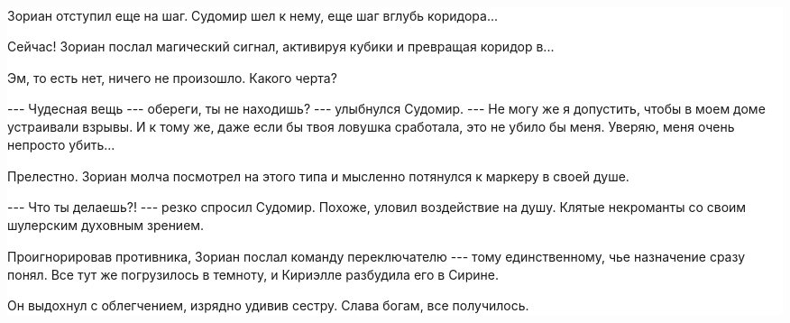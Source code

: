 Зориан отступил еще на шаг. Судомир шел к нему, еще шаг вглубь коридора...

Сейчас! Зориан послал магический сигнал, активируя кубики и превращая коридор в...

Эм, то есть нет, ничего не произошло. Какого черта?

--- Чудесная вещь --- обереги, ты не находишь? --- улыбнулся Судомир. --- Не могу же я допустить, чтобы в моем доме устраивали взрывы. И к тому же, даже если бы твоя ловушка сработала, это не убило бы меня. Уверяю, меня очень непросто убить...

Прелестно. Зориан молча посмотрел на этого типа и мысленно потянулся к маркеру в своей душе.

--- Что ты делаешь?! --- резко спросил Судомир. Похоже, уловил воздействие на душу. Клятые некроманты со своим шулерским духовным зрением.

Проигнорировав противника, Зориан послал команду переключателю --- тому единственному, чье назначение сразу понял. Все тут же погрузилось в темноту, и Кириэлле разбудила его в Сирине.

Он выдохнул с облегчением, изрядно удивив сестру. Слава богам, все получилось.
